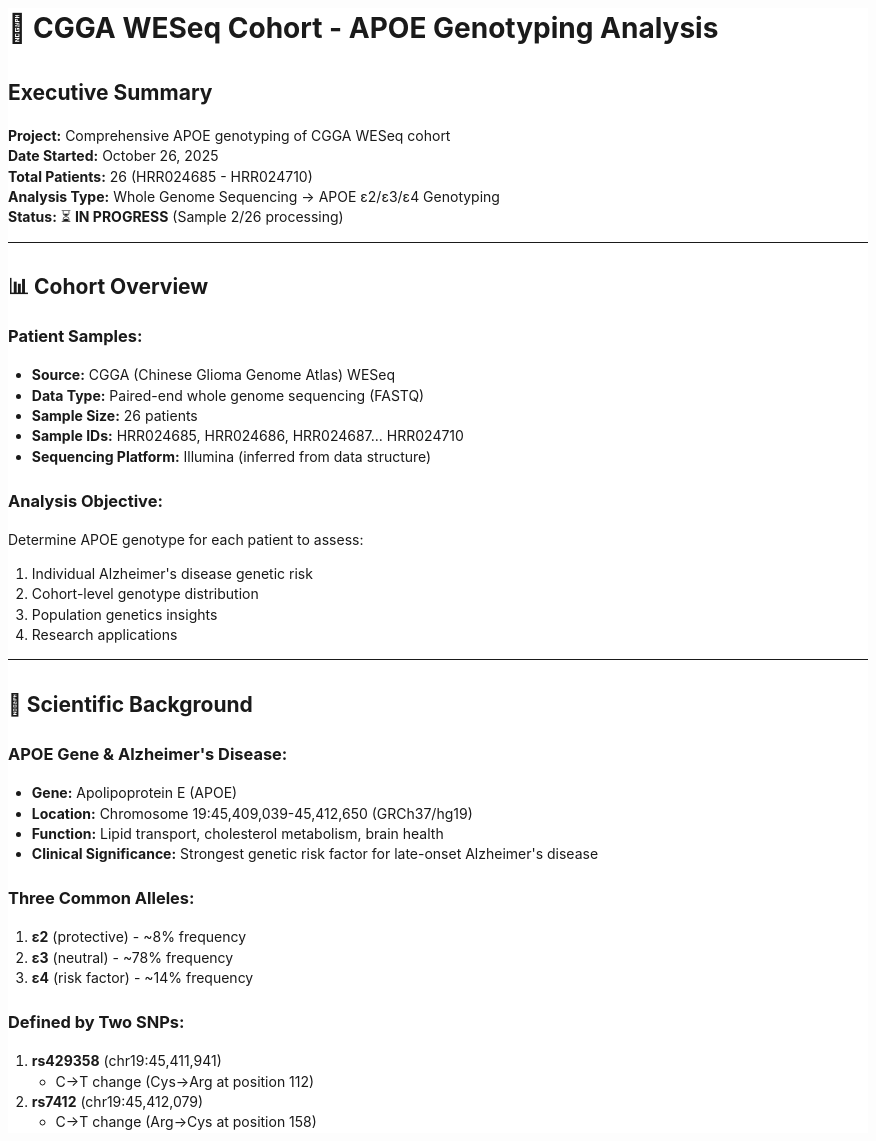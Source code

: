 # 🧬 CGGA WESeq Cohort - APOE Genotyping Analysis

## Executive Summary

**Project:** Comprehensive APOE genotyping of CGGA WESeq cohort  
**Date Started:** October 26, 2025  
**Total Patients:** 26 (HRR024685 - HRR024710)  
**Analysis Type:** Whole Genome Sequencing → APOE ε2/ε3/ε4 Genotyping  
**Status:** ⏳ **IN PROGRESS** (Sample 2/26 processing)

---

## 📊 Cohort Overview

### Patient Samples:
- **Source:** CGGA (Chinese Glioma Genome Atlas) WESeq
- **Data Type:** Paired-end whole genome sequencing (FASTQ)
- **Sample Size:** 26 patients
- **Sample IDs:** HRR024685, HRR024686, HRR024687... HRR024710
- **Sequencing Platform:** Illumina (inferred from data structure)

### Analysis Objective:
Determine APOE genotype for each patient to assess:
1. Individual Alzheimer's disease genetic risk
2. Cohort-level genotype distribution
3. Population genetics insights
4. Research applications

---

## 🔬 Scientific Background

### APOE Gene & Alzheimer's Disease:
- **Gene:** Apolipoprotein E (APOE)
- **Location:** Chromosome 19:45,409,039-45,412,650 (GRCh37/hg19)
- **Function:** Lipid transport, cholesterol metabolism, brain health
- **Clinical Significance:** Strongest genetic risk factor for late-onset Alzheimer's disease

### Three Common Alleles:
1. **ε2** (protective) - ~8% frequency
2. **ε3** (neutral) - ~78% frequency  
3. **ε4** (risk factor) - ~14% frequency

### Defined by Two SNPs:
1. **rs429358** (chr19:45,411,941)
   - C→T change (Cys→Arg at position 112)
2. **rs7412** (chr19:45,412,079)
   - C→T change (Arg→Cys at position 158)
